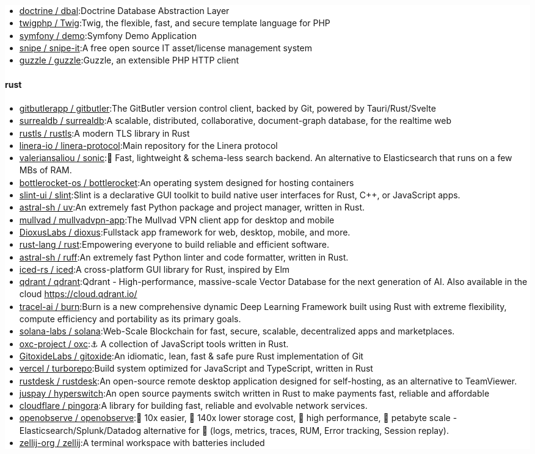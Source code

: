 * [doctrine / dbal](https://github.com/doctrine/dbal):Doctrine Database Abstraction Layer
* [twigphp / Twig](https://github.com/twigphp/Twig):Twig, the flexible, fast, and secure template language for PHP
* [symfony / demo](https://github.com/symfony/demo):Symfony Demo Application
* [snipe / snipe-it](https://github.com/snipe/snipe-it):A free open source IT asset/license management system
* [guzzle / guzzle](https://github.com/guzzle/guzzle):Guzzle, an extensible PHP HTTP client

#### rust
* [gitbutlerapp / gitbutler](https://github.com/gitbutlerapp/gitbutler):The GitButler version control client, backed by Git, powered by Tauri/Rust/Svelte
* [surrealdb / surrealdb](https://github.com/surrealdb/surrealdb):A scalable, distributed, collaborative, document-graph database, for the realtime web
* [rustls / rustls](https://github.com/rustls/rustls):A modern TLS library in Rust
* [linera-io / linera-protocol](https://github.com/linera-io/linera-protocol):Main repository for the Linera protocol
* [valeriansaliou / sonic](https://github.com/valeriansaliou/sonic):🦔 Fast, lightweight & schema-less search backend. An alternative to Elasticsearch that runs on a few MBs of RAM.
* [bottlerocket-os / bottlerocket](https://github.com/bottlerocket-os/bottlerocket):An operating system designed for hosting containers
* [slint-ui / slint](https://github.com/slint-ui/slint):Slint is a declarative GUI toolkit to build native user interfaces for Rust, C++, or JavaScript apps.
* [astral-sh / uv](https://github.com/astral-sh/uv):An extremely fast Python package and project manager, written in Rust.
* [mullvad / mullvadvpn-app](https://github.com/mullvad/mullvadvpn-app):The Mullvad VPN client app for desktop and mobile
* [DioxusLabs / dioxus](https://github.com/DioxusLabs/dioxus):Fullstack app framework for web, desktop, mobile, and more.
* [rust-lang / rust](https://github.com/rust-lang/rust):Empowering everyone to build reliable and efficient software.
* [astral-sh / ruff](https://github.com/astral-sh/ruff):An extremely fast Python linter and code formatter, written in Rust.
* [iced-rs / iced](https://github.com/iced-rs/iced):A cross-platform GUI library for Rust, inspired by Elm
* [qdrant / qdrant](https://github.com/qdrant/qdrant):Qdrant - High-performance, massive-scale Vector Database for the next generation of AI. Also available in the cloud https://cloud.qdrant.io/
* [tracel-ai / burn](https://github.com/tracel-ai/burn):Burn is a new comprehensive dynamic Deep Learning Framework built using Rust with extreme flexibility, compute efficiency and portability as its primary goals.
* [solana-labs / solana](https://github.com/solana-labs/solana):Web-Scale Blockchain for fast, secure, scalable, decentralized apps and marketplaces.
* [oxc-project / oxc](https://github.com/oxc-project/oxc):⚓ A collection of JavaScript tools written in Rust.
* [GitoxideLabs / gitoxide](https://github.com/GitoxideLabs/gitoxide):An idiomatic, lean, fast & safe pure Rust implementation of Git
* [vercel / turborepo](https://github.com/vercel/turborepo):Build system optimized for JavaScript and TypeScript, written in Rust
* [rustdesk / rustdesk](https://github.com/rustdesk/rustdesk):An open-source remote desktop application designed for self-hosting, as an alternative to TeamViewer.
* [juspay / hyperswitch](https://github.com/juspay/hyperswitch):An open source payments switch written in Rust to make payments fast, reliable and affordable
* [cloudflare / pingora](https://github.com/cloudflare/pingora):A library for building fast, reliable and evolvable network services.
* [openobserve / openobserve](https://github.com/openobserve/openobserve):🚀 10x easier, 🚀 140x lower storage cost, 🚀 high performance, 🚀 petabyte scale - Elasticsearch/Splunk/Datadog alternative for 🚀 (logs, metrics, traces, RUM, Error tracking, Session replay).
* [zellij-org / zellij](https://github.com/zellij-org/zellij):A terminal workspace with batteries included
